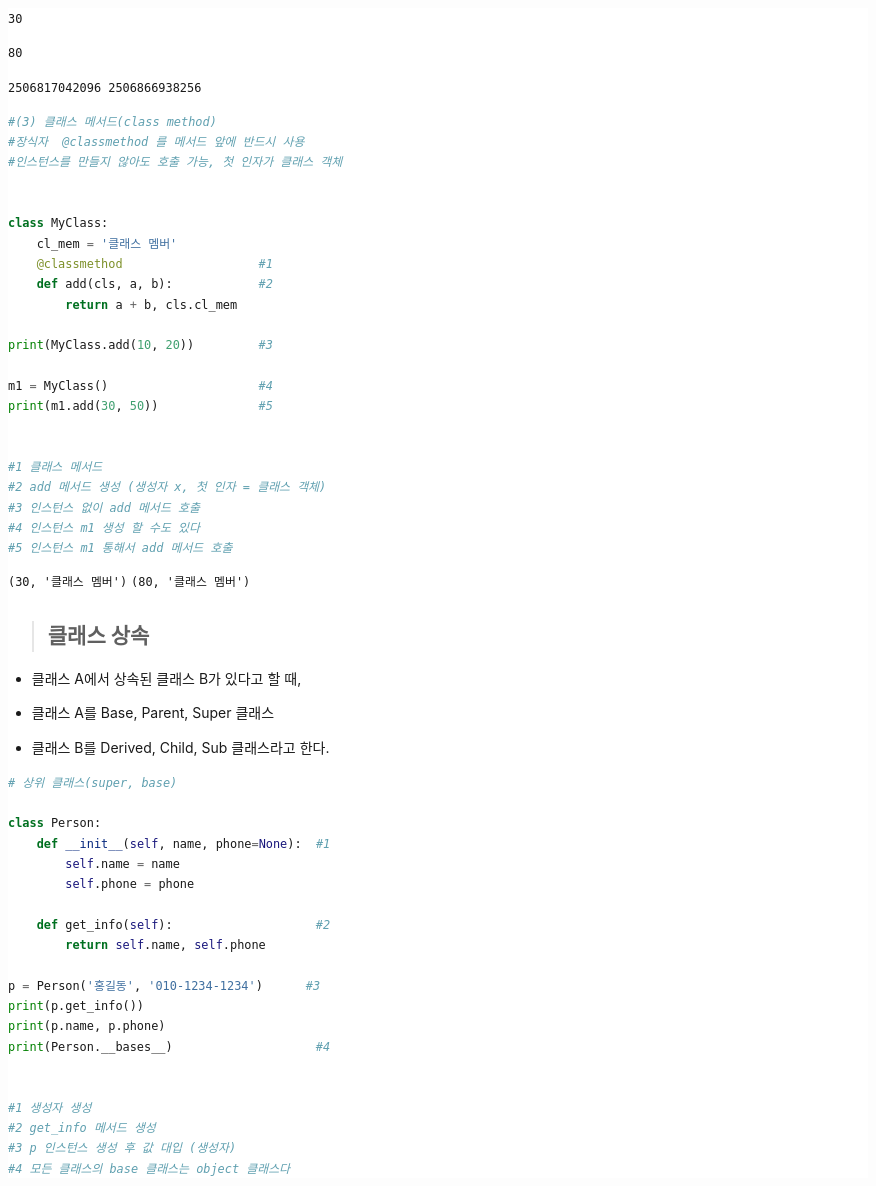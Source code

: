
`30`

`80`

`2506817042096 2506866938256`

```python
#(3) 클래스 메서드(class method)
#장식자  @classmethod 를 메서드 앞에 반드시 사용
#인스턴스를 만들지 않아도 호출 가능, 첫 인자가 클래스 객체


class MyClass: 
    cl_mem = '클래스 멤버'  
    @classmethod                   #1
    def add(cls, a, b):            #2
        return a + b, cls.cl_mem
        
print(MyClass.add(10, 20))         #3

m1 = MyClass()                     #4
print(m1.add(30, 50))              #5


#1 클래스 메서드 
#2 add 메서드 생성 (생성자 x, 첫 인자 = 클래스 객체)
#3 인스턴스 없이 add 메서드 호출
#4 인스턴스 m1 생성 할 수도 있다
#5 인스턴스 m1 통해서 add 메서드 호출
```

`(30, '클래스 멤버')`
`(80, '클래스 멤버')`

>## 클래스 상속
- 클래스 A에서 상속된 클래스 B가 있다고 할 때,

- 클래스 A를 Base, Parent, Super 클래스 
  
- 클래스 B를 Derived, Child, Sub 클래스라고 한다.

```python
# 상위 클래스(super, base)

class Person:
    def __init__(self, name, phone=None):  #1
        self.name = name
        self.phone = phone
        
    def get_info(self):                    #2
        return self.name, self.phone

p = Person('홍길동', '010-1234-1234')      #3
print(p.get_info())
print(p.name, p.phone)
print(Person.__bases__)                    #4


#1 생성자 생성
#2 get_info 메서드 생성
#3 p 인스턴스 생성 후 값 대입 (생성자)
#4 모든 클래스의 base 클래스는 object 클래스다
```
